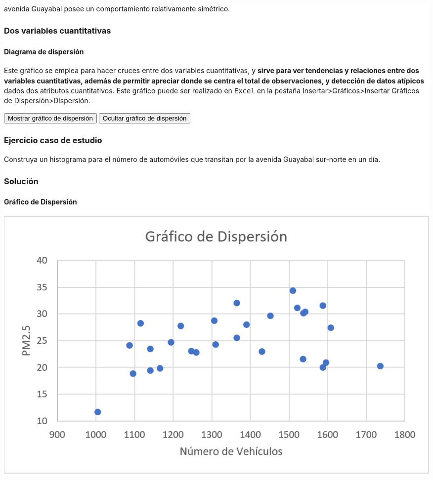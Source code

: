avenida Guayabal posee un comportamiento relativamente simétrico.
</p>
</main>

### Dos variables cuantitativas

#### Diagrama de dispersión

Este gráfico se emplea para hacer cruces entre dos variables
cuantitativas, y **sirve para ver tendencias y relaciones entre dos
variables cuantitativas, además de permitir apreciar donde se centra el
total de observaciones, y detección de datos atípicos** dados dos
atributos cuantitativos. Este gráfico puede ser realizado en
<tt>Excel</tt> en la pestaña Insertar&gt;Gráficos&gt;Insertar Gráficos
de Dispersión&gt;Dispersión.

<button id="Show16" class="btn btn-secondary">
Mostrar gráfico de dispersión
</button>
<button id="Hide16" class="btn btn-info">
Ocultar gráfico de dispersión
</button>
<main id="botoncito16">
<h3 data-toc-skip>
Ejercicio caso de estudio
</h3>
<p>
Construya un histograma para el número de automóviles que transitan por
la avenida Guayabal sur-norte en un día.
</p>
<h3 data-toc-skip>
Solución
</h3>
<h4 data-toc-skip>
Gráfico de Dispersión
</h4>
<p>
<img src="../../EspecializacionSocioeconomica/images/Dispersion.png" alt="">